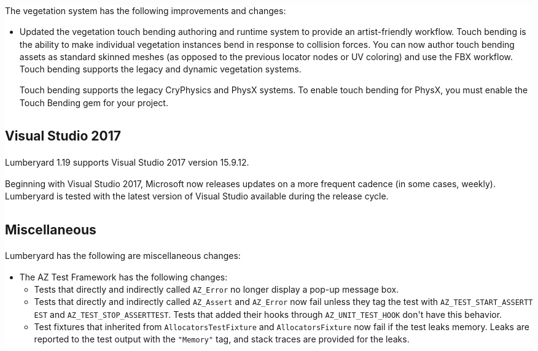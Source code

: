 The vegetation system has the following improvements and changes:
+ Updated the vegetation touch bending authoring and runtime system to provide an artist-friendly workflow. Touch bending is the ability to make individual vegetation instances bend in response to collision forces. You can now author touch bending assets as standard skinned meshes (as opposed to the previous locator nodes or UV coloring) and use the FBX workflow. Touch bending supports the legacy and dynamic vegetation systems. 

  Touch bending supports the legacy CryPhysics and PhysX systems. To enable touch bending for PhysX, you must enable the Touch Bending gem for your project.

## Visual Studio 2017<a name="visual-studio-support-improvements-changes-v1.19"></a>

Lumberyard 1.19 supports Visual Studio 2017 version 15.9.12.

Beginning with Visual Studio 2017, Microsoft now releases updates on a more frequent cadence (in some cases, weekly). Lumberyard is tested with the latest version of Visual Studio available during the release cycle. 

## Miscellaneous<a name="miscellaneous-improvements-changes-v1.19"></a>

Lumberyard has the following are miscellaneous changes:
+ The AZ Test Framework has the following changes:
  + Tests that directly and indirectly called `AZ_Error` no longer display a pop-up message box.
  + Tests that directly and indirectly called `AZ_Assert` and `AZ_Error` now fail unless they tag the test with `AZ_TEST_START_ASSERTTEST` and `AZ_TEST_STOP_ASSERTTEST`. Tests that added their hooks through `AZ_UNIT_TEST_HOOK` don't have this behavior.
  + Test fixtures that inherited from `AllocatorsTestFixture` and `AllocatorsFixture` now fail if the test leaks memory. Leaks are reported to the test output with the `"Memory"` tag, and stack traces are provided for the leaks. 
